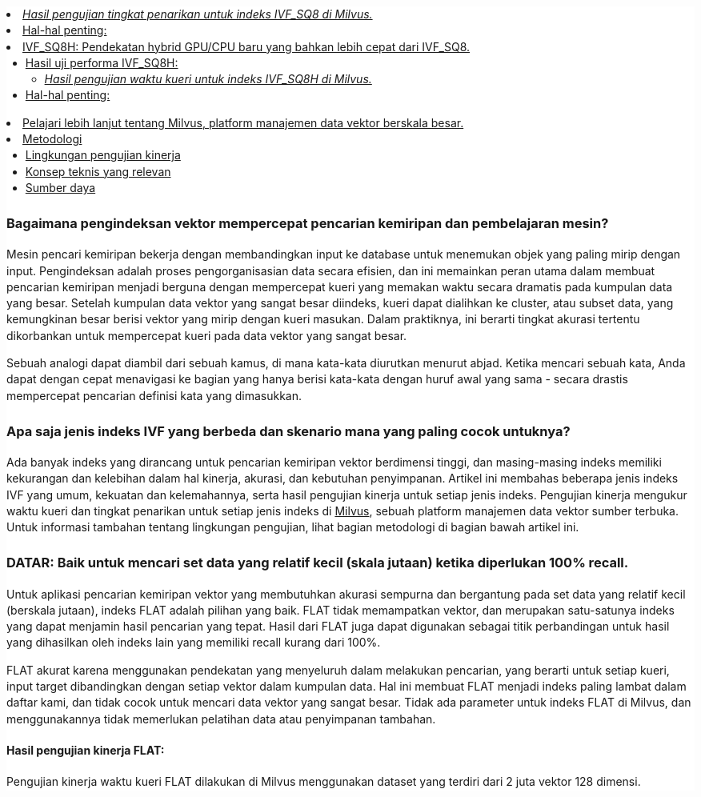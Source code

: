 <li><a href="#recall-rate-test-results-for-ivf_sq8-index-in-milvus"><em>Hasil pengujian tingkat penarikan untuk indeks IVF_SQ8 di Milvus.</em></a></li>
</ul></li>
<li><a href="#key-takeaways-4">Hal-hal penting:</a></li>
</ul></li>
<li><a href="#ivf_sq8h-new-hybrid-gpucpu-approach-that-is-even-faster-than-ivf_sq8">IVF_SQ8H: Pendekatan hybrid GPU/CPU baru yang bahkan lebih cepat dari IVF_SQ8.</a><ul>
<li><a href="#ivf_sq8h-performance-test-results">Hasil uji performa IVF_SQ8H:</a><ul>
<li><a href="#query-time-test-results-for-ivf_sq8h-index-in-milvus"><em>Hasil pengujian waktu kueri untuk indeks IVF_SQ8H di Milvus.</em></a></li>
</ul></li>
<li><a href="#key-takeaways-5">Hal-hal penting:</a></li>
</ul></li>
<li><a href="#learn-more-about-milvus-a-massive-scale-vector-data-management-platform">Pelajari lebih lanjut tentang Milvus, platform manajemen data vektor berskala besar.</a></li>
<li><a href="#methodology">Metodologi</a><ul>
<li><a href="#performance-testing-environment">Lingkungan pengujian kinerja</a></li>
<li><a href="#relevant-technical-concepts">Konsep teknis yang relevan</a></li>
<li><a href="#resources">Sumber daya</a></li>
</ul></li>
</ul></li>
</ul>
<h3 id="How-does-vector-indexing-accelerate-similarity-search-and-machine-learning" class="common-anchor-header">Bagaimana pengindeksan vektor mempercepat pencarian kemiripan dan pembelajaran mesin?</h3><p>Mesin pencari kemiripan bekerja dengan membandingkan input ke database untuk menemukan objek yang paling mirip dengan input. Pengindeksan adalah proses pengorganisasian data secara efisien, dan ini memainkan peran utama dalam membuat pencarian kemiripan menjadi berguna dengan mempercepat kueri yang memakan waktu secara dramatis pada kumpulan data yang besar. Setelah kumpulan data vektor yang sangat besar diindeks, kueri dapat dialihkan ke cluster, atau subset data, yang kemungkinan besar berisi vektor yang mirip dengan kueri masukan. Dalam praktiknya, ini berarti tingkat akurasi tertentu dikorbankan untuk mempercepat kueri pada data vektor yang sangat besar.</p>
<p>Sebuah analogi dapat diambil dari sebuah kamus, di mana kata-kata diurutkan menurut abjad. Ketika mencari sebuah kata, Anda dapat dengan cepat menavigasi ke bagian yang hanya berisi kata-kata dengan huruf awal yang sama - secara drastis mempercepat pencarian definisi kata yang dimasukkan.</p>
<h3 id="What-are-different-types-of-IVF-indexes-and-which-scenarios-are-they-best-suited-for" class="common-anchor-header">Apa saja jenis indeks IVF yang berbeda dan skenario mana yang paling cocok untuknya?</h3><p>Ada banyak indeks yang dirancang untuk pencarian kemiripan vektor berdimensi tinggi, dan masing-masing indeks memiliki kekurangan dan kelebihan dalam hal kinerja, akurasi, dan kebutuhan penyimpanan. Artikel ini membahas beberapa jenis indeks IVF yang umum, kekuatan dan kelemahannya, serta hasil pengujian kinerja untuk setiap jenis indeks. Pengujian kinerja mengukur waktu kueri dan tingkat penarikan untuk setiap jenis indeks di <a href="https://milvus.io/">Milvus</a>, sebuah platform manajemen data vektor sumber terbuka. Untuk informasi tambahan tentang lingkungan pengujian, lihat bagian metodologi di bagian bawah artikel ini.</p>
<h3 id="FLAT-Good-for-searching-relatively-small-million-scale-datasets-when-100-recall-is-required" class="common-anchor-header">DATAR: Baik untuk mencari set data yang relatif kecil (skala jutaan) ketika diperlukan 100% recall.</h3><p>Untuk aplikasi pencarian kemiripan vektor yang membutuhkan akurasi sempurna dan bergantung pada set data yang relatif kecil (berskala jutaan), indeks FLAT adalah pilihan yang baik. FLAT tidak memampatkan vektor, dan merupakan satu-satunya indeks yang dapat menjamin hasil pencarian yang tepat. Hasil dari FLAT juga dapat digunakan sebagai titik perbandingan untuk hasil yang dihasilkan oleh indeks lain yang memiliki recall kurang dari 100%.</p>
<p>FLAT akurat karena menggunakan pendekatan yang menyeluruh dalam melakukan pencarian, yang berarti untuk setiap kueri, input target dibandingkan dengan setiap vektor dalam kumpulan data. Hal ini membuat FLAT menjadi indeks paling lambat dalam daftar kami, dan tidak cocok untuk mencari data vektor yang sangat besar. Tidak ada parameter untuk indeks FLAT di Milvus, dan menggunakannya tidak memerlukan pelatihan data atau penyimpanan tambahan.</p>
<h4 id="FLAT-performance-test-results" class="common-anchor-header">Hasil pengujian kinerja FLAT:</h4><p>Pengujian kinerja waktu kueri FLAT dilakukan di Milvus menggunakan dataset yang terdiri dari 2 juta vektor 128 dimensi.</p>
<p>
  
